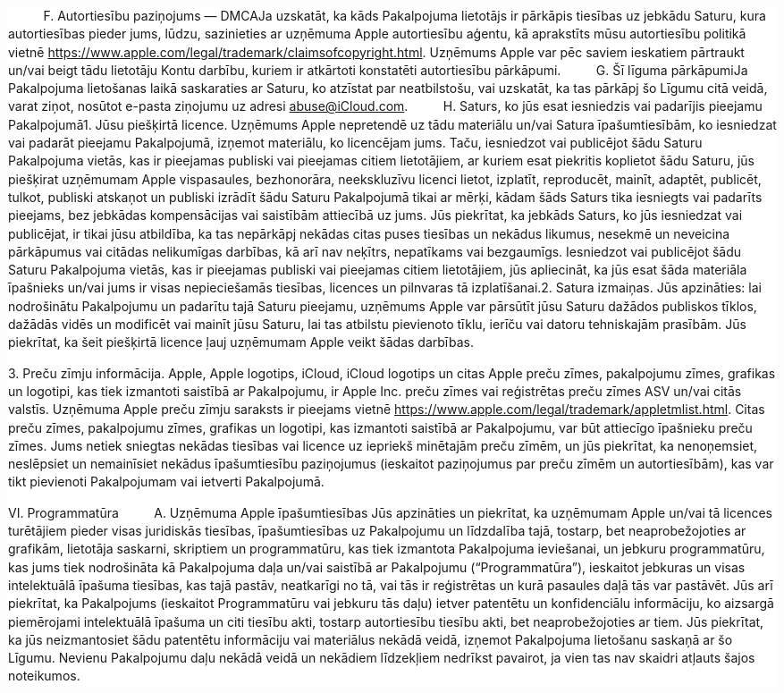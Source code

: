           F. Autortiesību paziņojums — DMCAJa uzskatāt, ka kāds Pakalpojuma lietotājs ir pārkāpis tiesības uz jebkādu Saturu, kura autortiesības pieder jums, lūdzu, sazinieties ar uzņēmuma Apple autortiesību aģentu, kā aprakstīts mūsu autortiesību politikā vietnē https://www.apple.com/legal/trademark/claimsofcopyright.html. Uzņēmums Apple var pēc saviem ieskatiem pārtraukt un/vai beigt tādu lietotāju Kontu darbību, kuriem ir atkārtoti konstatēti autortiesību pārkāpumi.          G. Šī līguma pārkāpumiJa Pakalpojuma lietošanas laikā saskaraties ar Saturu, ko atzīstat par neatbilstošu, vai uzskatāt, ka tas pārkāpj šo Līgumu citā veidā, varat ziņot, nosūtot e\-pasta ziņojumu uz adresi abuse@iCloud.com.          H. Saturs, ko jūs esat iesniedzis vai padarījis pieejamu Pakalpojumā1\. Jūsu piešķirtā licence. Uzņēmums Apple nepretendē uz tādu materiālu un/vai Satura īpašumtiesībām, ko iesniedzat vai padarāt pieejamu Pakalpojumā, izņemot materiālu, ko licencējam jums. Taču, iesniedzot vai publicējot šādu Saturu Pakalpojuma vietās, kas ir pieejamas publiski vai pieejamas citiem lietotājiem, ar kuriem esat piekritis koplietot šādu Saturu, jūs piešķirat uzņēmumam Apple vispasaules, bezhonorāra, neekskluzīvu licenci lietot, izplatīt, reproducēt, mainīt, adaptēt, publicēt, tulkot, publiski atskaņot un publiski izrādīt šādu Saturu Pakalpojumā tikai ar mērķi, kādam šāds Saturs tika iesniegts vai padarīts pieejams, bez jebkādas kompensācijas vai saistībām attiecībā uz jums. Jūs piekrītat, ka jebkāds Saturs, ko jūs iesniedzat vai publicējat, ir tikai jūsu atbildība, ka tas nepārkāpj nekādas citas puses tiesības un nekādus likumus, nesekmē un neveicina pārkāpumus vai citādas nelikumīgas darbības, kā arī nav neķītrs, nepatīkams vai bezgaumīgs. Iesniedzot vai publicējot šādu Saturu Pakalpojuma vietās, kas ir pieejamas publiski vai pieejamas citiem lietotājiem, jūs apliecināt, ka jūs esat šāda materiāla īpašnieks un/vai jums ir visas nepieciešamās tiesības, licences un pilnvaras tā izplatīšanai.2\. Satura izmaiņas. Jūs apzināties: lai nodrošinātu Pakalpojumu un padarītu tajā Saturu pieejamu, uzņēmums Apple var pārsūtīt jūsu Saturu dažādos publiskos tīklos, dažādās vidēs un modificēt vai mainīt jūsu Saturu, lai tas atbilstu pievienoto tīklu, ierīču vai datoru tehniskajām prasībām. Jūs piekrītat, ka šeit piešķirtā licence ļauj uzņēmumam Apple veikt šādas darbības.

3\. Preču zīmju informācija. Apple, Apple logotips, iCloud, iCloud logotips un citas Apple preču zīmes, pakalpojumu zīmes, grafikas un logotipi, kas tiek izmantoti saistībā ar Pakalpojumu, ir Apple Inc. preču zīmes vai reģistrētas preču zīmes ASV un/vai citās valstīs. Uzņēmuma Apple preču zīmju saraksts ir pieejams vietnē https://www.apple.com/legal/trademark/appletmlist.html. Citas preču zīmes, pakalpojumu zīmes, grafikas un logotipi, kas izmantoti saistībā ar Pakalpojumu, var būt attiecīgo īpašnieku preču zīmes. Jums netiek sniegtas nekādas tiesības vai licence uz iepriekš minētajām preču zīmēm, un jūs piekrītat, ka nenoņemsiet, neslēpsiet un nemainīsiet nekādus īpašumtiesību paziņojumus (ieskaitot paziņojumus par preču zīmēm un autortiesībām), kas var tikt pievienoti Pakalpojumam vai ietverti Pakalpojumā.

VI. Programmatūra          A. Uzņēmuma Apple īpašumtiesības Jūs apzināties un piekrītat, ka uzņēmumam Apple un/vai tā licences turētājiem pieder visas juridiskās tiesības, īpašumtiesības uz Pakalpojumu un līdzdalība tajā, tostarp, bet neaprobežojoties ar grafikām, lietotāja saskarni, skriptiem un programmatūru, kas tiek izmantota Pakalpojuma ieviešanai, un jebkuru programmatūru, kas jums tiek nodrošināta kā Pakalpojuma daļa un/vai saistībā ar Pakalpojumu (“Programmatūra”), ieskaitot jebkuras un visas intelektuālā īpašuma tiesības, kas tajā pastāv, neatkarīgi no tā, vai tās ir reģistrētas un kurā pasaules daļā tās var pastāvēt. Jūs arī piekrītat, ka Pakalpojums (ieskaitot Programmatūru vai jebkuru tās daļu) ietver patentētu un konfidenciālu informāciju, ko aizsargā piemērojami intelektuālā īpašuma un citi tiesību akti, tostarp autortiesību tiesību akti, bet neaprobežojoties ar tiem. Jūs piekrītat, ka jūs neizmantosiet šādu patentētu informāciju vai materiālus nekādā veidā, izņemot Pakalpojuma lietošanu saskaņā ar šo Līgumu. Nevienu Pakalpojumu daļu nekādā veidā un nekādiem līdzekļiem nedrīkst pavairot, ja vien tas nav skaidri atļauts šajos noteikumos.
